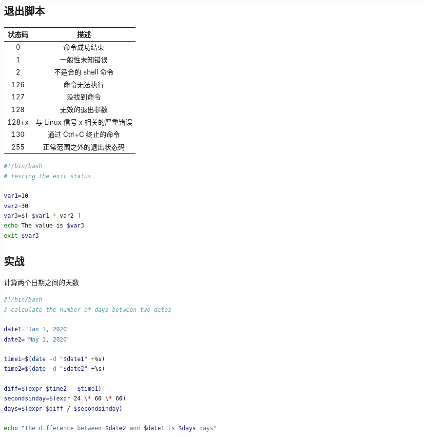 ## 退出脚本

| 状态码 |              描述              |
| :----: | :----------------------------: |
|   0    |          命令成功结束          |
|   1    |         一般性未知错误         |
|   2    |      不适合的 shell 命令       |
|  126   |          命令无法执行          |
|  127   |           没找到命令           |
|  128   |         无效的退出参数         |
| 128+x  | 与 Linux 信号 x 相关的严重错误 |
|  130   |     通过 Ctrl+C 终止的命令     |
|  255   |    正常范围之外的退出状态码    |

```bash
#!/bin/bash
# testing the exit status

var1=10
var2=30
var3=$[ $var1 * var2 ]
echo The value is $var3
exit $var3
```

## 实战

计算两个日期之间的天数

```bash
#!/bin/bash
# calculate the number of days between two dates

date1="Jan 1, 2020"
date2="May 1, 2020"

time1=$(date -d "$date1" +%s)
time2=$(date -d "$date2" +%s)

diff=$(expr $time2 - $time1)
secondsinday=$(expr 24 \* 60 \* 60)
days=$(expr $diff / $secondsinday)

echo "The difference between $date2 and $date1 is $days days"
```
